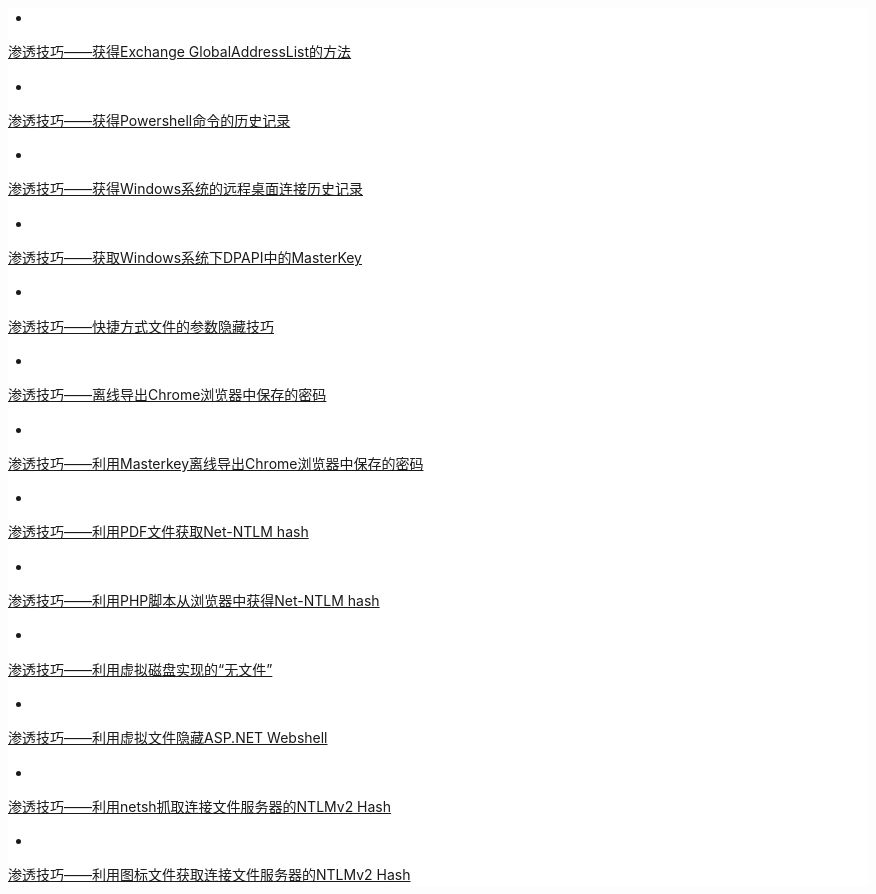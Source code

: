- 
 [渗透技巧——获得Exchange GlobalAddressList的方法](https://3gstudent.github.io/%E6%B8%97%E9%80%8F%E6%8A%80%E5%B7%A7-%E8%8E%B7%E5%BE%97Exchange-GlobalAddressList%E7%9A%84%E6%96%B9%E6%B3%95)
 
- 
 [渗透技巧——获得Powershell命令的历史记录](https://3gstudent.github.io/%E6%B8%97%E9%80%8F%E6%8A%80%E5%B7%A7-%E8%8E%B7%E5%BE%97Powershell%E5%91%BD%E4%BB%A4%E7%9A%84%E5%8E%86%E5%8F%B2%E8%AE%B0%E5%BD%95)
 
- 
 [渗透技巧——获得Windows系统的远程桌面连接历史记录](https://3gstudent.github.io/%E6%B8%97%E9%80%8F%E6%8A%80%E5%B7%A7-%E8%8E%B7%E5%BE%97Windows%E7%B3%BB%E7%BB%9F%E7%9A%84%E8%BF%9C%E7%A8%8B%E6%A1%8C%E9%9D%A2%E8%BF%9E%E6%8E%A5%E5%8E%86%E5%8F%B2%E8%AE%B0%E5%BD%95)
 
- 
 [渗透技巧——获取Windows系统下DPAPI中的MasterKey](https://3gstudent.github.io/%E6%B8%97%E9%80%8F%E6%8A%80%E5%B7%A7-%E8%8E%B7%E5%8F%96Windows%E7%B3%BB%E7%BB%9F%E4%B8%8BDPAPI%E4%B8%AD%E7%9A%84MasterKey)
 
- 
 [渗透技巧——快捷方式文件的参数隐藏技巧](https://3gstudent.github.io/%E6%B8%97%E9%80%8F%E6%8A%80%E5%B7%A7-%E5%BF%AB%E6%8D%B7%E6%96%B9%E5%BC%8F%E6%96%87%E4%BB%B6%E7%9A%84%E5%8F%82%E6%95%B0%E9%9A%90%E8%97%8F%E6%8A%80%E5%B7%A7) 
 
- 
 [渗透技巧——离线导出Chrome浏览器中保存的密码](https://3gstudent.github.io/%E6%B8%97%E9%80%8F%E6%8A%80%E5%B7%A7-%E7%A6%BB%E7%BA%BF%E5%AF%BC%E5%87%BAChrome%E6%B5%8F%E8%A7%88%E5%99%A8%E4%B8%AD%E4%BF%9D%E5%AD%98%E7%9A%84%E5%AF%86%E7%A0%81)
 
- 
 [渗透技巧——利用Masterkey离线导出Chrome浏览器中保存的密码](https://3gstudent.github.io/%E6%B8%97%E9%80%8F%E6%8A%80%E5%B7%A7-%E5%88%A9%E7%94%A8Masterkey%E7%A6%BB%E7%BA%BF%E5%AF%BC%E5%87%BAChrome%E6%B5%8F%E8%A7%88%E5%99%A8%E4%B8%AD%E4%BF%9D%E5%AD%98%E7%9A%84%E5%AF%86%E7%A0%81)
 
- 
 [渗透技巧——利用PDF文件获取Net-NTLM hash](https://3gstudent.github.io/%E6%B8%97%E9%80%8F%E6%8A%80%E5%B7%A7-%E5%88%A9%E7%94%A8PDF%E6%96%87%E4%BB%B6%E8%8E%B7%E5%8F%96Net-NTLM-hash)
 
- 
 [渗透技巧——利用PHP脚本从浏览器中获得Net-NTLM hash](https://3gstudent.github.io/%E6%B8%97%E9%80%8F%E6%8A%80%E5%B7%A7-%E5%88%A9%E7%94%A8PHP%E8%84%9A%E6%9C%AC%E4%BB%8E%E6%B5%8F%E8%A7%88%E5%99%A8%E4%B8%AD%E8%8E%B7%E5%BE%97Net-NTLM-hash)
 
- 
 [渗透技巧——利用虚拟磁盘实现的“无文件”](https://3gstudent.github.io/%E6%B8%97%E9%80%8F%E6%8A%80%E5%B7%A7-%E5%88%A9%E7%94%A8%E8%99%9A%E6%8B%9F%E7%A3%81%E7%9B%98%E5%AE%9E%E7%8E%B0%E7%9A%84-%E6%97%A0%E6%96%87%E4%BB%B6)
 
- 
 [渗透技巧——利用虚拟文件隐藏ASP.NET Webshell](https://3gstudent.github.io/%E6%B8%97%E9%80%8F%E6%8A%80%E5%B7%A7-%E5%88%A9%E7%94%A8%E8%99%9A%E6%8B%9F%E6%96%87%E4%BB%B6%E9%9A%90%E8%97%8FASP.NET-Webshell)
 
- 
 [渗透技巧——利用netsh抓取连接文件服务器的NTLMv2 Hash](https://3gstudent.github.io/%E6%B8%97%E9%80%8F%E6%8A%80%E5%B7%A7-%E5%88%A9%E7%94%A8netsh%E6%8A%93%E5%8F%96%E8%BF%9E%E6%8E%A5%E6%96%87%E4%BB%B6%E6%9C%8D%E5%8A%A1%E5%99%A8%E7%9A%84NTLMv2-Hash)
 
- 
 [渗透技巧——利用图标文件获取连接文件服务器的NTLMv2 Hash](https://3gstudent.github.io/%E6%B8%97%E9%80%8F%E6%8A%80%E5%B7%A7-%E5%88%A9%E7%94%A8%E5%9B%BE%E6%A0%87%E6%96%87%E4%BB%B6%E8%8E%B7%E5%8F%96%E8%BF%9E%E6%8E%A5%E6%96%87%E4%BB%B6%E6%9C%8D%E5%8A%A1%E5%99%A8%E7%9A%84NTLMv2-Hash)
 